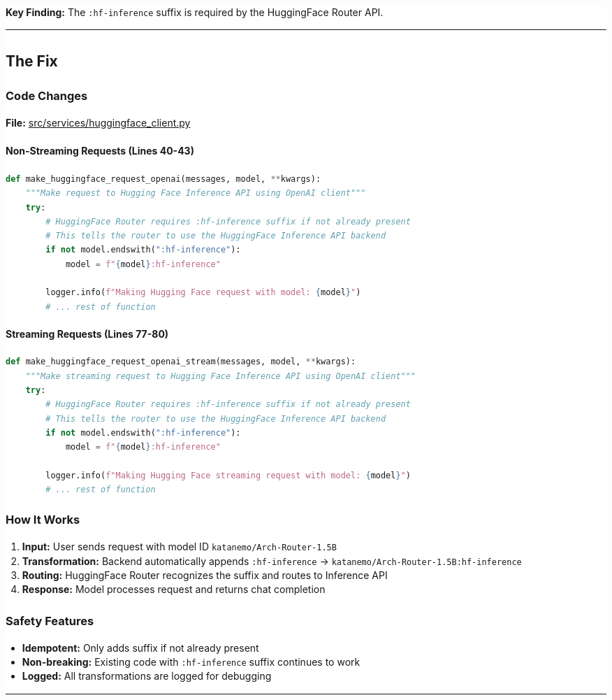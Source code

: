 **Key Finding:** The `:hf-inference` suffix is required by the HuggingFace Router API.

---

## The Fix

### Code Changes

**File:** [src/services/huggingface_client.py](../src/services/huggingface_client.py)

#### Non-Streaming Requests (Lines 40-43)
```python
def make_huggingface_request_openai(messages, model, **kwargs):
    """Make request to Hugging Face Inference API using OpenAI client"""
    try:
        # HuggingFace Router requires :hf-inference suffix if not already present
        # This tells the router to use the HuggingFace Inference API backend
        if not model.endswith(":hf-inference"):
            model = f"{model}:hf-inference"

        logger.info(f"Making Hugging Face request with model: {model}")
        # ... rest of function
```

#### Streaming Requests (Lines 77-80)
```python
def make_huggingface_request_openai_stream(messages, model, **kwargs):
    """Make streaming request to Hugging Face Inference API using OpenAI client"""
    try:
        # HuggingFace Router requires :hf-inference suffix if not already present
        # This tells the router to use the HuggingFace Inference API backend
        if not model.endswith(":hf-inference"):
            model = f"{model}:hf-inference"

        logger.info(f"Making Hugging Face streaming request with model: {model}")
        # ... rest of function
```

### How It Works

1. **Input:** User sends request with model ID `katanemo/Arch-Router-1.5B`
2. **Transformation:** Backend automatically appends `:hf-inference` → `katanemo/Arch-Router-1.5B:hf-inference`
3. **Routing:** HuggingFace Router recognizes the suffix and routes to Inference API
4. **Response:** Model processes request and returns chat completion

### Safety Features

- **Idempotent:** Only adds suffix if not already present
- **Non-breaking:** Existing code with `:hf-inference` suffix continues to work
- **Logged:** All transformations are logged for debugging

---
